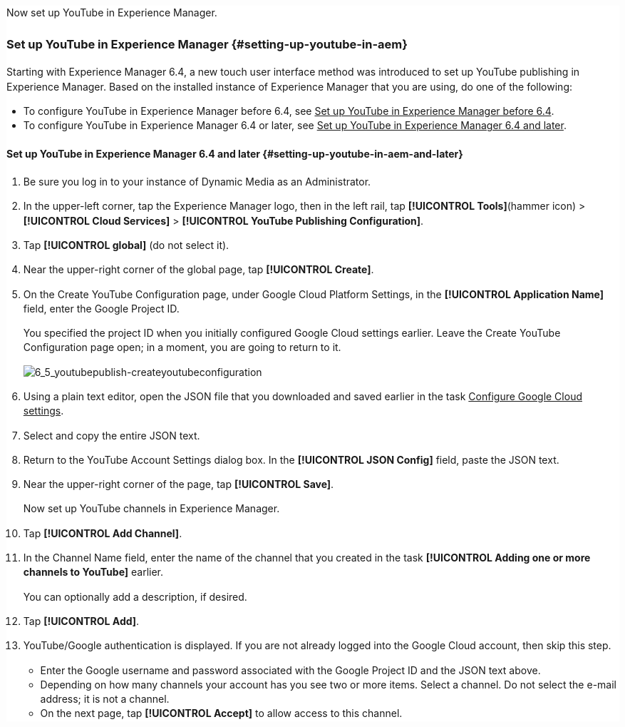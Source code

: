    Now set up YouTube in Experience Manager.

### Set up YouTube in Experience Manager {#setting-up-youtube-in-aem}

Starting with Experience Manager 6.4, a new touch user interface method was introduced to set up YouTube publishing in Experience Manager. Based on the installed instance of Experience Manager that you are using, do one of the following:

* To configure YouTube in Experience Manager before 6.4, see [Set up YouTube in Experience Manager before 6.4](/help/assets/video.md#setting-up-youtube-in-aem-before).
* To configure YouTube in Experience Manager 6.4 or later, see [Set up YouTube in Experience Manager 6.4 and later](#setting-up-youtube-in-aem-and-later).

#### Set up YouTube in Experience Manager 6.4 and later {#setting-up-youtube-in-aem-and-later}

1. Be sure you log in to your instance of Dynamic Media as an Administrator.
1. In the upper-left corner, tap the Experience Manager logo, then in the left rail, tap **[!UICONTROL Tools]**(hammer icon) > **[!UICONTROL Cloud Services]** > **[!UICONTROL YouTube Publishing Configuration]**.
1. Tap **[!UICONTROL global]** (do not select it).

1. Near the upper-right corner of the global page, tap **[!UICONTROL Create]**.
1. On the Create YouTube Configuration page, under Google Cloud Platform Settings, in the **[!UICONTROL Application Name]** field, enter the Google Project ID.

   You specified the project ID when you initially configured Google Cloud settings earlier.
   Leave the Create YouTube Configuration page open; in a moment, you are going to return to it.

   ![6_5_youtubepublish-createyoutubeconfiguration](assets/6_5_youtubepublish-createyoutubeconfiguration.png)

1. Using a plain text editor, open the JSON file that you downloaded and saved earlier in the task [Configure Google Cloud settings](/help/assets/video.md#configuring-google-cloud-settings).
1. Select and copy the entire JSON text.
1. Return to the YouTube Account Settings dialog box. In the **[!UICONTROL JSON Config]** field, paste the JSON text.
1. Near the upper-right corner of the page, tap **[!UICONTROL Save]**.

   Now set up YouTube channels in Experience Manager.

1. Tap **[!UICONTROL Add Channel]**.
1. In the Channel Name field, enter the name of the channel that you created in the task **[!UICONTROL Adding one or more channels to YouTube]** earlier.

   You can optionally add a description, if desired.

1. Tap **[!UICONTROL Add]**.
1. YouTube/Google authentication is displayed. If you are not already logged into the Google Cloud account, then skip this step.

    * Enter the Google username and password associated with the Google Project ID and the JSON text above.
    * Depending on how many channels your account has you see two or more items. Select a channel. Do not select the e-mail address; it is not a channel.
    * On the next page, tap **[!UICONTROL Accept]** to allow access to this channel.
